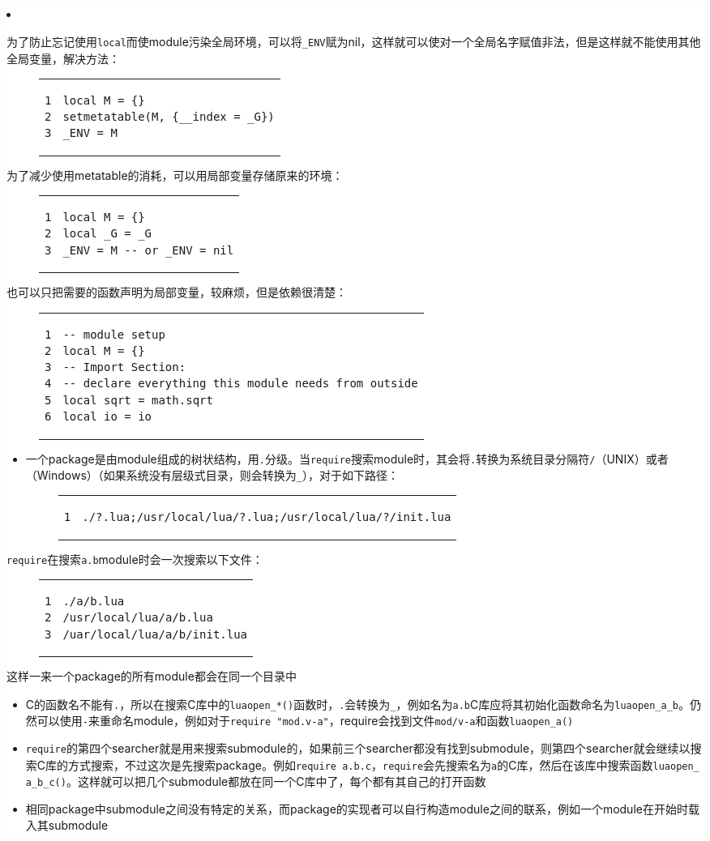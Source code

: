 <li><p>为了防止忘记使用<code>local</code>而使module污染全局环境，可以将<code>_ENV</code>赋为nil，这样就可以使对一个全局名字赋值非法，但是这样就不能使用其他全局变量，解决方法：</p>
<figure class="highlight lua"><table><tbody><tr><td class="gutter"><pre><span class="line">1</span><br/><span class="line">2</span><br/><span class="line">3</span><br/></pre></td><td class="code"><pre><span class="line"><span class="keyword">local</span> M = {}</span><br/><span class="line"><span class="built_in">setmetatable</span>(M, {<span class="built_in">__index</span> = <span class="built_in">_G</span>})</span><br/><span class="line"><span class="built_in">_ENV</span> = M</span><br/></pre></td></tr></tbody></table></figure>
</li>
</ul>
<p>为了减少使用metatable的消耗，可以用局部变量存储原来的环境：<br/></p><figure class="highlight lua"><table><tbody><tr><td class="gutter"><pre><span class="line">1</span><br/><span class="line">2</span><br/><span class="line">3</span><br/></pre></td><td class="code"><pre><span class="line"><span class="keyword">local</span> M = {}</span><br/><span class="line"><span class="keyword">local</span> <span class="built_in">_G</span> = <span class="built_in">_G</span></span><br/><span class="line"><span class="built_in">_ENV</span> = M <span class="comment">-- or _ENV = nil</span></span><br/></pre></td></tr></tbody></table></figure><p></p>
<p>也可以只把需要的函数声明为局部变量，较麻烦，但是依赖很清楚：<br/></p><figure class="highlight lua"><table><tbody><tr><td class="gutter"><pre><span class="line">1</span><br/><span class="line">2</span><br/><span class="line">3</span><br/><span class="line">4</span><br/><span class="line">5</span><br/><span class="line">6</span><br/></pre></td><td class="code"><pre><span class="line"><span class="comment">-- module setup</span></span><br/><span class="line"><span class="keyword">local</span> M = {}</span><br/><span class="line"><span class="comment">-- Import Section:</span></span><br/><span class="line"><span class="comment">-- declare everything this module needs from outside</span></span><br/><span class="line"><span class="keyword">local</span> <span class="built_in">sqrt</span> = <span class="built_in">math</span>.<span class="built_in">sqrt</span></span><br/><span class="line"><span class="keyword">local</span> <span class="built_in">io</span> = <span class="built_in">io</span></span><br/></pre></td></tr></tbody></table></figure><p></p>
<ul>
<li>一个package是由module组成的树状结构，用<code>.</code>分级。当<code>require</code>搜索module时，其会将<code>.</code>转换为系统目录分隔符<code>/</code>（UNIX）或者<code></code>（Windows）（如果系统没有层级式目录，则会转换为<code>_</code>），对于如下路径：<figure class="highlight lua"><table><tbody><tr><td class="gutter"><pre><span class="line">1</span><br/></pre></td><td class="code"><pre><span class="line">./?.lua;/usr/<span class="keyword">local</span>/lua/?.lua;/usr/<span class="keyword">local</span>/lua/?/init.lua</span><br/></pre></td></tr></tbody></table></figure>
</li>
</ul>
<p><code>require</code>在搜索<code>a.b</code>module时会一次搜索以下文件：<br/></p><figure class="highlight lua"><table><tbody><tr><td class="gutter"><pre><span class="line">1</span><br/><span class="line">2</span><br/><span class="line">3</span><br/></pre></td><td class="code"><pre><span class="line">./a/b.lua</span><br/><span class="line">/usr/<span class="keyword">local</span>/lua/a/b.lua</span><br/><span class="line">/uar/<span class="keyword">local</span>/lua/a/b/init.lua</span><br/></pre></td></tr></tbody></table></figure><p></p>
<p>这样一来一个package的所有module都会在同一个目录中</p>
<ul>
<li><p>C的函数名不能有<code>.</code>，所以在搜索C库中的<code>luaopen_*()</code>函数时，<code>.</code>会转换为<code>_</code>，例如名为<code>a.b</code>C库应将其初始化函数命名为<code>luaopen_a_b</code>。仍然可以使用<code>-</code>来重命名module，例如对于<code>require &#34;mod.v-a&#34;</code>，require会找到文件<code>mod/v-a</code>和函数<code>luaopen_a()</code></p>
</li>
<li><p><code>require</code>的第四个searcher就是用来搜索submodule的，如果前三个searcher都没有找到submodule，则第四个searcher就会继续以搜索C库的方式搜索，不过这次是先搜索package。例如<code>require a.b.c</code>，<code>require</code>会先搜索名为<code>a</code>的C库，然后在该库中搜索函数<code>luaopen_a_b_c()</code>。这样就可以把几个submodule都放在同一个C库中了，每个都有其自己的打开函数</p>
</li>
<li><p>相同package中submodule之间没有特定的关系，而package的实现者可以自行构造module之间的联系，例如一个module在开始时载入其submodule</p>
</li>
</ul>